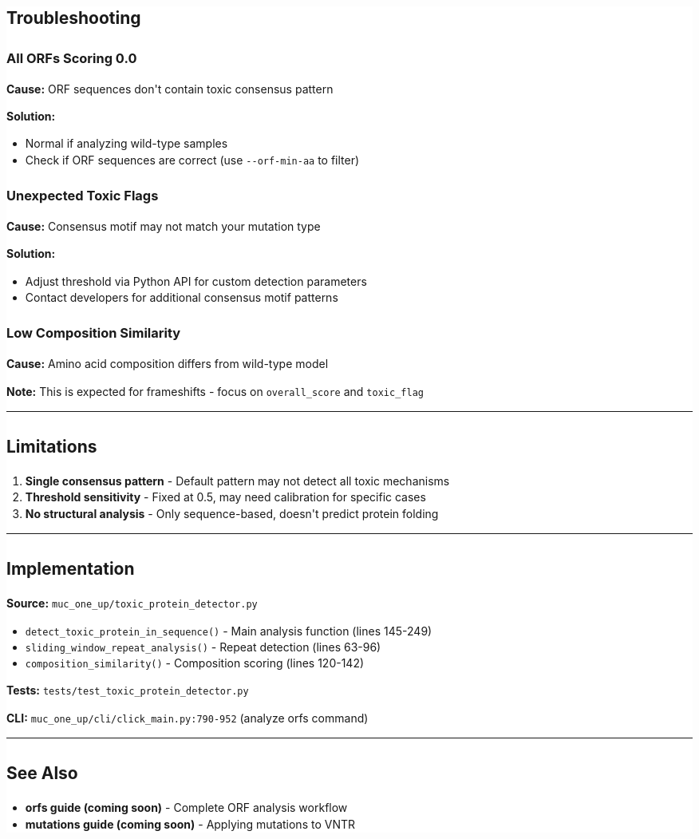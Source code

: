 
## Troubleshooting

### All ORFs Scoring 0.0

**Cause:** ORF sequences don't contain toxic consensus pattern

**Solution:**
- Normal if analyzing wild-type samples
- Check if ORF sequences are correct (use `--orf-min-aa` to filter)

### Unexpected Toxic Flags

**Cause:** Consensus motif may not match your mutation type

**Solution:**
- Adjust threshold via Python API for custom detection parameters
- Contact developers for additional consensus motif patterns

### Low Composition Similarity

**Cause:** Amino acid composition differs from wild-type model

**Note:** This is expected for frameshifts - focus on `overall_score` and `toxic_flag`

---

## Limitations

1. **Single consensus pattern** - Default pattern may not detect all toxic mechanisms
2. **Threshold sensitivity** - Fixed at 0.5, may need calibration for specific cases
3. **No structural analysis** - Only sequence-based, doesn't predict protein folding

---

## Implementation

**Source:** `muc_one_up/toxic_protein_detector.py`
- `detect_toxic_protein_in_sequence()` - Main analysis function (lines 145-249)
- `sliding_window_repeat_analysis()` - Repeat detection (lines 63-96)
- `composition_similarity()` - Composition scoring (lines 120-142)

**Tests:** `tests/test_toxic_protein_detector.py`

**CLI:** `muc_one_up/cli/click_main.py:790-952` (analyze orfs command)

---

## See Also

- **orfs guide (coming soon)** - Complete ORF analysis workflow
- **mutations guide (coming soon)** - Applying mutations to VNTR
